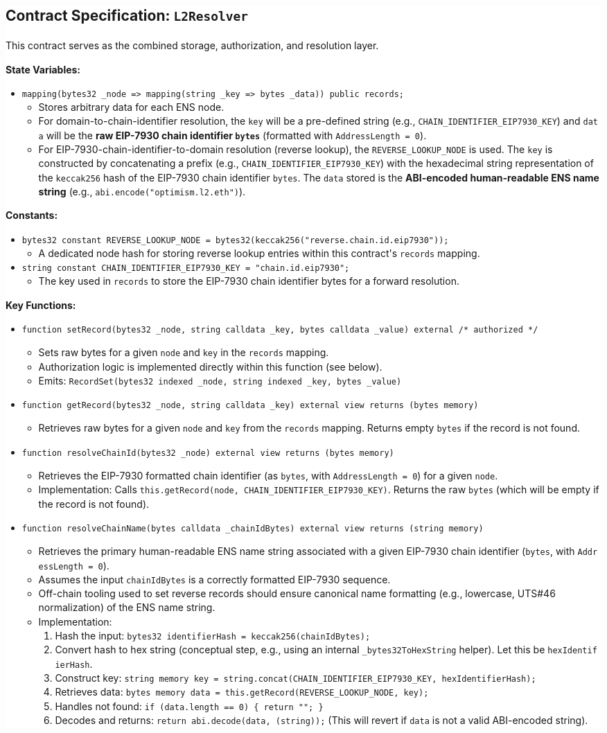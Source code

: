 
## Contract Specification: `L2Resolver`

This contract serves as the combined storage, authorization, and resolution layer.

**State Variables:**

- `mapping(bytes32 _node => mapping(string _key => bytes _data)) public records;`
    - Stores arbitrary data for each ENS node.
    - For domain-to-chain-identifier resolution, the `key` will be a pre-defined string (e.g., `CHAIN_IDENTIFIER_EIP7930_KEY`) and `data` will be the **raw EIP-7930 chain identifier `bytes`** (formatted with `AddressLength = 0`).
    - For EIP-7930-chain-identifier-to-domain resolution (reverse lookup), the `REVERSE_LOOKUP_NODE` is used. The `key` is constructed by concatenating a prefix (e.g., `CHAIN_IDENTIFIER_EIP7930_KEY`) with the hexadecimal string representation of the `keccak256` hash of the EIP-7930 chain identifier `bytes`. The `data` stored is the **ABI-encoded human-readable ENS name string** (e.g., `abi.encode("optimism.l2.eth")`).

**Constants:**

- `bytes32 constant REVERSE_LOOKUP_NODE = bytes32(keccak256("reverse.chain.id.eip7930"));`
    - A dedicated node hash for storing reverse lookup entries within this contract's `records` mapping.
- `string constant CHAIN_IDENTIFIER_EIP7930_KEY = "chain.id.eip7930";`
    - The key used in `records` to store the EIP-7930 chain identifier bytes for a forward resolution.

**Key Functions:**

- `function setRecord(bytes32 _node, string calldata _key, bytes calldata _value) external /* authorized */`
    - Sets raw bytes for a given `node` and `key` in the `records` mapping.
    - Authorization logic is implemented directly within this function (see below).
    - Emits: `RecordSet(bytes32 indexed _node, string indexed _key, bytes _value)`
    
- `function getRecord(bytes32 _node, string calldata _key) external view returns (bytes memory)`
    - Retrieves raw bytes for a given `node` and `key` from the `records` mapping. Returns empty `bytes` if the record is not found.
    
- `function resolveChainId(bytes32 _node) external view returns (bytes memory)`
    - Retrieves the EIP-7930 formatted chain identifier (as `bytes`, with `AddressLength = 0`) for a given `node`.
    - Implementation: Calls `this.getRecord(node, CHAIN_IDENTIFIER_EIP7930_KEY)`. Returns the raw `bytes` (which will be empty if the record is not found).
    
- `function resolveChainName(bytes calldata _chainIdBytes) external view returns (string memory)`
    - Retrieves the primary human-readable ENS name string associated with a given EIP-7930 chain identifier (`bytes`, with `AddressLength = 0`).
    - Assumes the input `chainIdBytes` is a correctly formatted EIP-7930 sequence.
    - Off-chain tooling used to set reverse records should ensure canonical name formatting (e.g., lowercase, UTS#46 normalization) of the ENS name string.
    - Implementation:
        1. Hash the input: `bytes32 identifierHash = keccak256(chainIdBytes);`
        2. Convert hash to hex string (conceptual step, e.g., using an internal `_bytes32ToHexString` helper). Let this be `hexIdentifierHash`.
        3. Construct key: `string memory key = string.concat(CHAIN_IDENTIFIER_EIP7930_KEY, hexIdentifierHash);`
        4. Retrieves data: `bytes memory data = this.getRecord(REVERSE_LOOKUP_NODE, key);`
        5. Handles not found: `if (data.length == 0) { return ""; }`
        6. Decodes and returns: `return abi.decode(data, (string));` (This will revert if `data` is not a valid ABI-encoded string).
        